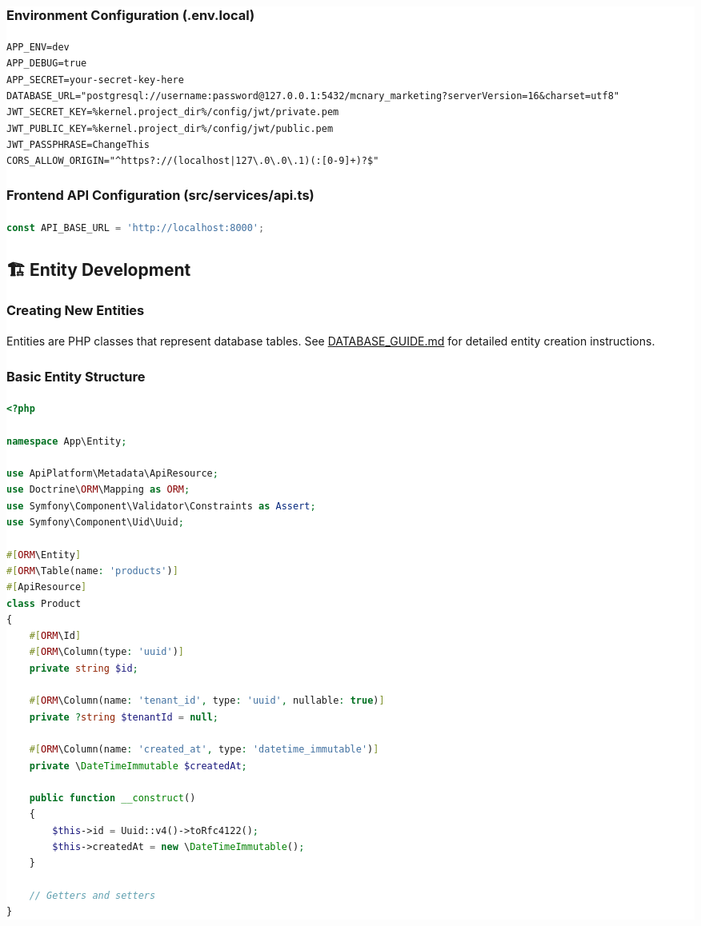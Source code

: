 ### Environment Configuration (.env.local)
```env
APP_ENV=dev
APP_DEBUG=true
APP_SECRET=your-secret-key-here
DATABASE_URL="postgresql://username:password@127.0.0.1:5432/mcnary_marketing?serverVersion=16&charset=utf8"
JWT_SECRET_KEY=%kernel.project_dir%/config/jwt/private.pem
JWT_PUBLIC_KEY=%kernel.project_dir%/config/jwt/public.pem
JWT_PASSPHRASE=ChangeThis
CORS_ALLOW_ORIGIN="^https?://(localhost|127\.0\.0\.1)(:[0-9]+)?$"
```

### Frontend API Configuration (src/services/api.ts)
```typescript
const API_BASE_URL = 'http://localhost:8000';
```

## 🏗️ Entity Development

### Creating New Entities
Entities are PHP classes that represent database tables. See [DATABASE_GUIDE.md](./DATABASE_GUIDE.md) for detailed entity creation instructions.

### Basic Entity Structure
```php
<?php

namespace App\Entity;

use ApiPlatform\Metadata\ApiResource;
use Doctrine\ORM\Mapping as ORM;
use Symfony\Component\Validator\Constraints as Assert;
use Symfony\Component\Uid\Uuid;

#[ORM\Entity]
#[ORM\Table(name: 'products')]
#[ApiResource]
class Product
{
    #[ORM\Id]
    #[ORM\Column(type: 'uuid')]
    private string $id;

    #[ORM\Column(name: 'tenant_id', type: 'uuid', nullable: true)]
    private ?string $tenantId = null;

    #[ORM\Column(name: 'created_at', type: 'datetime_immutable')]
    private \DateTimeImmutable $createdAt;

    public function __construct()
    {
        $this->id = Uuid::v4()->toRfc4122();
        $this->createdAt = new \DateTimeImmutable();
    }

    // Getters and setters
}
```
